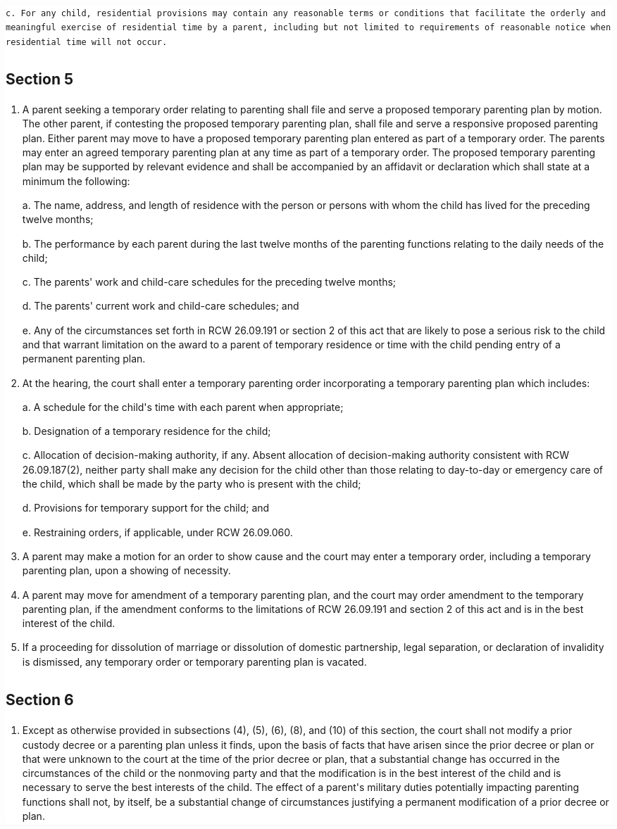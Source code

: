     c. For any child, residential provisions may contain any reasonable terms or conditions that facilitate the orderly and meaningful exercise of residential time by a parent, including but not limited to requirements of reasonable notice when residential time will not occur.

## Section 5
1. A parent seeking a temporary order relating to parenting shall file and serve a proposed temporary parenting plan by motion. The other parent, if contesting the proposed temporary parenting plan, shall file and serve a responsive proposed parenting plan. Either parent may move to have a proposed temporary parenting plan entered as part of a temporary order. The parents may enter an agreed temporary parenting plan at any time as part of a temporary order. The proposed temporary parenting plan may be supported by relevant evidence and shall be accompanied by an affidavit or declaration which shall state at a minimum the following:

    a. The name, address, and length of residence with the person or persons with whom the child has lived for the preceding twelve months;

    b. The performance by each parent during the last twelve months of the parenting functions relating to the daily needs of the child;

    c. The parents' work and child-care schedules for the preceding twelve months;

    d. The parents' current work and child-care schedules; and

    e. Any of the circumstances set forth in RCW 26.09.191 or section 2 of this act that are likely to pose a serious risk to the child and that warrant limitation on the award to a parent of temporary residence or time with the child pending entry of a permanent parenting plan.

2. At the hearing, the court shall enter a temporary parenting order incorporating a temporary parenting plan which includes:

    a. A schedule for the child's time with each parent when appropriate;

    b. Designation of a temporary residence for the child;

    c. Allocation of decision-making authority, if any. Absent allocation of decision-making authority consistent with RCW 26.09.187(2), neither party shall make any decision for the child other than those relating to day-to-day or emergency care of the child, which shall be made by the party who is present with the child;

    d. Provisions for temporary support for the child; and

    e. Restraining orders, if applicable, under RCW 26.09.060.

3. A parent may make a motion for an order to show cause and the court may enter a temporary order, including a temporary parenting plan, upon a showing of necessity.

4. A parent may move for amendment of a temporary parenting plan, and the court may order amendment to the temporary parenting plan, if the amendment conforms to the limitations of RCW 26.09.191 and section 2 of this act and is in the best interest of the child.

5. If a proceeding for dissolution of marriage or dissolution of domestic partnership, legal separation, or declaration of invalidity is dismissed, any temporary order or temporary parenting plan is vacated.

## Section 6
1. Except as otherwise provided in subsections (4), (5), (6), (8), and (10) of this section, the court shall not modify a prior custody decree or a parenting plan unless it finds, upon the basis of facts that have arisen since the prior decree or plan or that were unknown to the court at the time of the prior decree or plan, that a substantial change has occurred in the circumstances of the child or the nonmoving party and that the modification is in the best interest of the child and is necessary to serve the best interests of the child. The effect of a parent's military duties potentially impacting parenting functions shall not, by itself, be a substantial change of circumstances justifying a permanent modification of a prior decree or plan.
